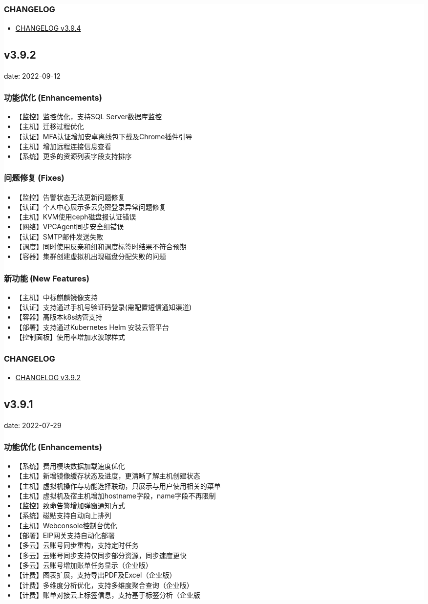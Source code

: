 ### CHANGELOG

- [CHANGELOG v3.9.4](https://www.cloudpods.org/zh/docs/development/changelog/release-3.9/3-9-4/)

## v3.9.2

date: 2022-09-12

### 功能优化 (Enhancements)

- 【监控】监控优化，支持SQL Server数据库监控
- 【主机】迁移过程优化
- 【认证】MFA认证增加安卓离线包下载及Chrome插件引导
- 【主机】增加远程连接信息查看
- 【系统】更多的资源列表字段支持排序

### 问题修复 (Fixes)

- 【监控】告警状态无法更新问题修复
- 【认证】个人中心展示多云免密登录异常问题修复
- 【主机】KVM使用ceph磁盘报认证错误
- 【网络】VPCAgent同步安全组错误
- 【认证】SMTP邮件发送失败
- 【调度】同时使用反亲和组和调度标签时结果不符合预期
- 【容器】集群创建虚拟机出现磁盘分配失败的问题

### 新功能 (New Features)

- 【主机】中标麒麟镜像支持
- 【认证】支持通过手机号验证码登录(需配置短信通知渠道)
- 【容器】高版本k8s纳管支持
- 【部署】支持通过Kubernetes Helm 安装云管平台
- 【控制面板】使用率增加水波球样式

### CHANGELOG

- [CHANGELOG v3.9.2](https://www.cloudpods.org/zh/docs/development/changelog/release-3.9/3-9-2/)

## v3.9.1

date: 2022-07-29

### 功能优化 (Enhancements)

- 【系统】费用模块数据加载速度优化
- 【主机】新增镜像缓存状态及进度，更清晰了解主机创建状态
- 【主机】虚拟机操作与功能选择联动，只展示与用户使用相关的菜单
- 【主机】虚拟机及宿主机增加hostname字段，name字段不再限制
- 【监控】致命告警增加弹窗通知方式
- 【系统】磁贴支持自动向上排列
- 【主机】Webconsole控制台优化
- 【部署】EIP网关支持自动化部署
- 【多云】云账号同步重构，支持定时任务
- 【多云】云账号同步支持仅同步部分资源，同步速度更快
- 【多云】云账号增加账单任务显示（企业版）
- 【计费】图表扩展，支持导出PDF及Excel（企业版）
- 【计费】多维度分析优化，支持多维度聚合查询（企业版）
- 【计费】账单对接云上标签信息，支持基于标签分析（企业版
